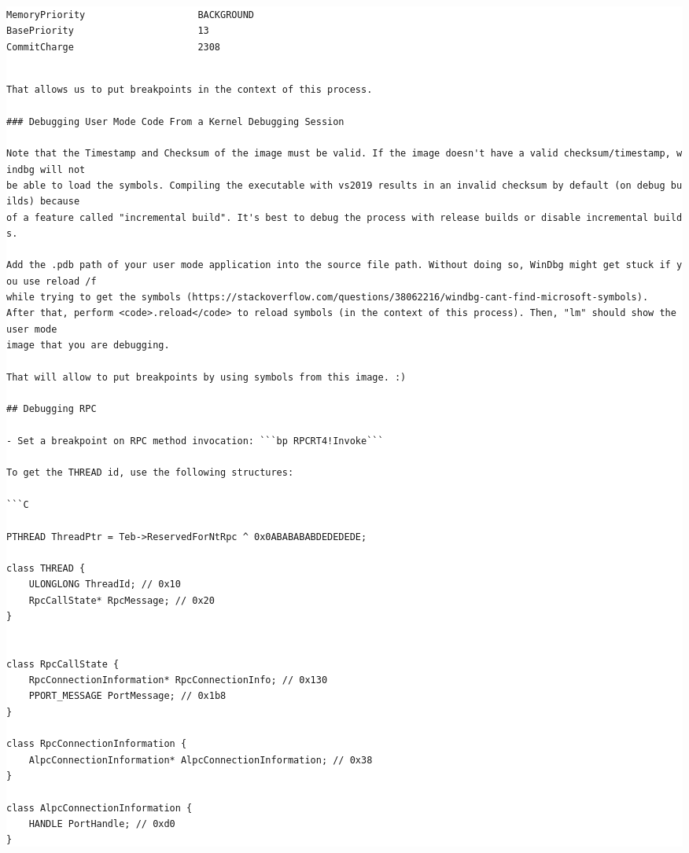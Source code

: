     MemoryPriority                    BACKGROUND
    BasePriority                      13
    CommitCharge                      2308
```

That allows us to put breakpoints in the context of this process.

### Debugging User Mode Code From a Kernel Debugging Session

Note that the Timestamp and Checksum of the image must be valid. If the image doesn't have a valid checksum/timestamp, windbg will not
be able to load the symbols. Compiling the executable with vs2019 results in an invalid checksum by default (on debug builds) because
of a feature called "incremental build". It's best to debug the process with release builds or disable incremental builds.

Add the .pdb path of your user mode application into the source file path. Without doing so, WinDbg might get stuck if you use reload /f
while trying to get the symbols (https://stackoverflow.com/questions/38062216/windbg-cant-find-microsoft-symbols).
After that, perform <code>.reload</code> to reload symbols (in the context of this process). Then, "lm" should show the user mode
image that you are debugging.

That will allow to put breakpoints by using symbols from this image. :)

## Debugging RPC 

- Set a breakpoint on RPC method invocation: ```bp RPCRT4!Invoke```

To get the THREAD id, use the following structures:

```C

PTHREAD ThreadPtr = Teb->ReservedForNtRpc ^ 0x0ABABABABDEDEDEDE;

class THREAD { 
	ULONGLONG ThreadId; // 0x10
	RpcCallState* RpcMessage; // 0x20
}


class RpcCallState { 
	RpcConnectionInformation* RpcConnectionInfo; // 0x130
	PPORT_MESSAGE PortMessage; // 0x1b8
}

class RpcConnectionInformation { 
	AlpcConnectionInformation* AlpcConnectionInformation; // 0x38
}

class AlpcConnectionInformation { 
	HANDLE PortHandle; // 0xd0
}
```
